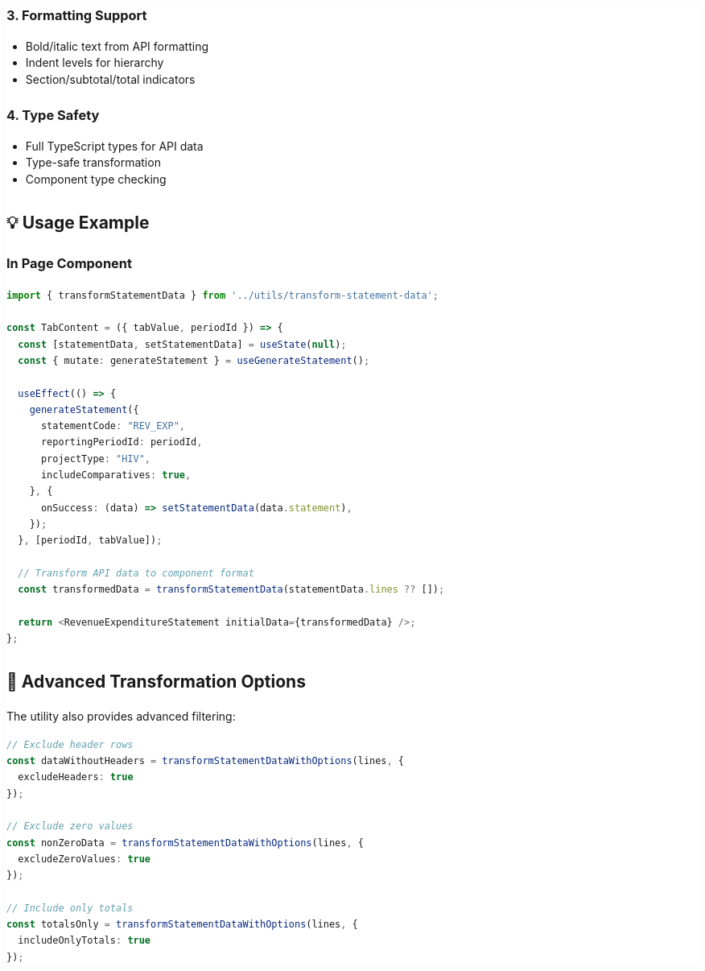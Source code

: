 ### 3. Formatting Support
- Bold/italic text from API formatting
- Indent levels for hierarchy
- Section/subtotal/total indicators

### 4. Type Safety
- Full TypeScript types for API data
- Type-safe transformation
- Component type checking

## 💡 Usage Example

### In Page Component
```typescript
import { transformStatementData } from '../utils/transform-statement-data';

const TabContent = ({ tabValue, periodId }) => {
  const [statementData, setStatementData] = useState(null);
  const { mutate: generateStatement } = useGenerateStatement();

  useEffect(() => {
    generateStatement({
      statementCode: "REV_EXP",
      reportingPeriodId: periodId,
      projectType: "HIV",
      includeComparatives: true,
    }, {
      onSuccess: (data) => setStatementData(data.statement),
    });
  }, [periodId, tabValue]);

  // Transform API data to component format
  const transformedData = transformStatementData(statementData.lines ?? []);

  return <RevenueExpenditureStatement initialData={transformedData} />;
};
```

## 🔧 Advanced Transformation Options

The utility also provides advanced filtering:

```typescript
// Exclude header rows
const dataWithoutHeaders = transformStatementDataWithOptions(lines, {
  excludeHeaders: true
});

// Exclude zero values
const nonZeroData = transformStatementDataWithOptions(lines, {
  excludeZeroValues: true
});

// Include only totals
const totalsOnly = transformStatementDataWithOptions(lines, {
  includeOnlyTotals: true
});
```
